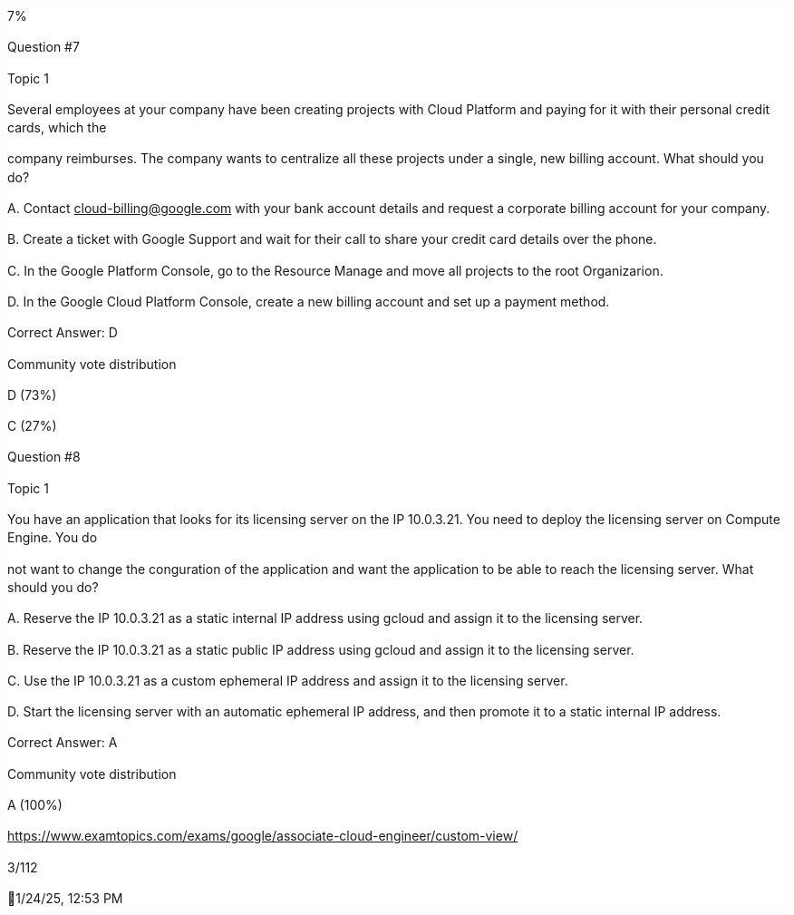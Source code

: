 7%

Question #7

Topic 1

Several employees at your company have been creating projects with Cloud Platform and paying for it with their personal credit cards, which the

company reimburses. The company wants to centralize all these projects under a single, new billing account. What should you do?

A. Contact cloud-billing@google.com with your bank account details and request a corporate billing account for your company.

B. Create a ticket with Google Support and wait for their call to share your credit card details over the phone.

C. In the Google Platform Console, go to the Resource Manage and move all projects to the root Organizarion.

D. In the Google Cloud Platform Console, create a new billing account and set up a payment method.

Correct Answer: D

Community vote distribution

D (73%)

C (27%)

Question #8

Topic 1

You have an application that looks for its licensing server on the IP 10.0.3.21. You need to deploy the licensing server on Compute Engine. You do

not want to change the con guration of the application and want the application to be able to reach the licensing server. What should you do?

A. Reserve the IP 10.0.3.21 as a static internal IP address using gcloud and assign it to the licensing server.

B. Reserve the IP 10.0.3.21 as a static public IP address using gcloud and assign it to the licensing server.

C. Use the IP 10.0.3.21 as a custom ephemeral IP address and assign it to the licensing server.

D. Start the licensing server with an automatic ephemeral IP address, and then promote it to a static internal IP address.

Correct Answer: A

Community vote distribution

A (100%)

https://www.examtopics.com/exams/google/associate-cloud-engineer/custom-view/

3/112

1/24/25, 12:53 PM
